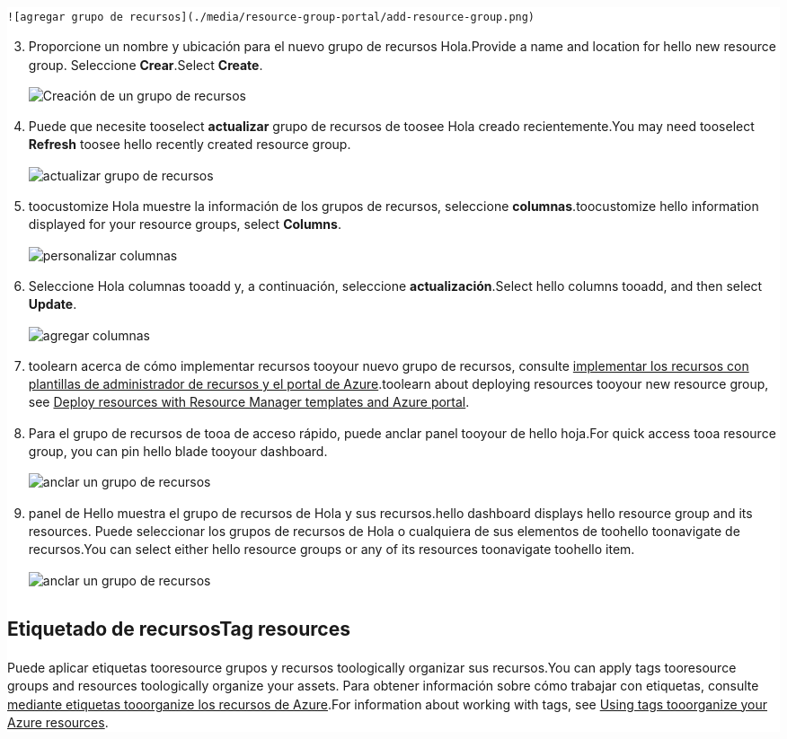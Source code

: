     ![agregar grupo de recursos](./media/resource-group-portal/add-resource-group.png)
3. <span data-ttu-id="d3b5c-126">Proporcione un nombre y ubicación para el nuevo grupo de recursos Hola.</span><span class="sxs-lookup"><span data-stu-id="d3b5c-126">Provide a name and location for hello new resource group.</span></span> <span data-ttu-id="d3b5c-127">Seleccione **Crear**.</span><span class="sxs-lookup"><span data-stu-id="d3b5c-127">Select **Create**.</span></span>
   
    ![Creación de un grupo de recursos](./media/resource-group-portal/create-empty-group.png)
4. <span data-ttu-id="d3b5c-129">Puede que necesite tooselect **actualizar** grupo de recursos de toosee Hola creado recientemente.</span><span class="sxs-lookup"><span data-stu-id="d3b5c-129">You may need tooselect **Refresh** toosee hello recently created resource group.</span></span>
   
    ![actualizar grupo de recursos](./media/resource-group-portal/refresh-resource-groups.png)
5. <span data-ttu-id="d3b5c-131">toocustomize Hola muestre la información de los grupos de recursos, seleccione **columnas**.</span><span class="sxs-lookup"><span data-stu-id="d3b5c-131">toocustomize hello information displayed for your resource groups, select **Columns**.</span></span>
   
    ![personalizar columnas](./media/resource-group-portal/select-columns.png)
6. <span data-ttu-id="d3b5c-133">Seleccione Hola columnas tooadd y, a continuación, seleccione **actualización**.</span><span class="sxs-lookup"><span data-stu-id="d3b5c-133">Select hello columns tooadd, and then select **Update**.</span></span>
   
    ![agregar columnas](./media/resource-group-portal/add-columns.png)
7. <span data-ttu-id="d3b5c-135">toolearn acerca de cómo implementar recursos tooyour nuevo grupo de recursos, consulte [implementar los recursos con plantillas de administrador de recursos y el portal de Azure](resource-group-template-deploy-portal.md).</span><span class="sxs-lookup"><span data-stu-id="d3b5c-135">toolearn about deploying resources tooyour new resource group, see [Deploy resources with Resource Manager templates and Azure portal](resource-group-template-deploy-portal.md).</span></span>
8. <span data-ttu-id="d3b5c-136">Para el grupo de recursos de tooa de acceso rápido, puede anclar panel tooyour de hello hoja.</span><span class="sxs-lookup"><span data-stu-id="d3b5c-136">For quick access tooa resource group, you can pin hello blade tooyour dashboard.</span></span>
   
    ![anclar un grupo de recursos](./media/resource-group-portal/pin-group.png)
9. <span data-ttu-id="d3b5c-138">panel de Hello muestra el grupo de recursos de Hola y sus recursos.</span><span class="sxs-lookup"><span data-stu-id="d3b5c-138">hello dashboard displays hello resource group and its resources.</span></span> <span data-ttu-id="d3b5c-139">Puede seleccionar los grupos de recursos de Hola o cualquiera de sus elementos de toohello toonavigate de recursos.</span><span class="sxs-lookup"><span data-stu-id="d3b5c-139">You can select either hello resource groups or any of its resources toonavigate toohello item.</span></span>
   
    ![anclar un grupo de recursos](./media/resource-group-portal/show-resource-group-dashboard.png)

## <a name="tag-resources"></a><span data-ttu-id="d3b5c-141">Etiquetado de recursos</span><span class="sxs-lookup"><span data-stu-id="d3b5c-141">Tag resources</span></span>
<span data-ttu-id="d3b5c-142">Puede aplicar etiquetas tooresource grupos y recursos toologically organizar sus recursos.</span><span class="sxs-lookup"><span data-stu-id="d3b5c-142">You can apply tags tooresource groups and resources toologically organize your assets.</span></span> <span data-ttu-id="d3b5c-143">Para obtener información sobre cómo trabajar con etiquetas, consulte [mediante etiquetas tooorganize los recursos de Azure](resource-group-using-tags.md).</span><span class="sxs-lookup"><span data-stu-id="d3b5c-143">For information about working with tags, see [Using tags tooorganize your Azure resources](resource-group-using-tags.md).</span></span>
